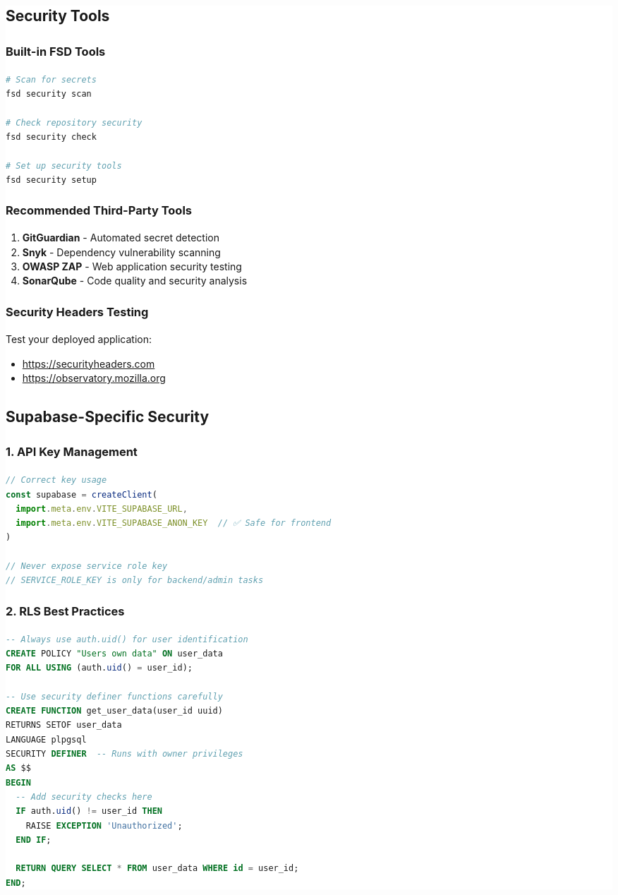 ## Security Tools

### Built-in FSD Tools

```bash
# Scan for secrets
fsd security scan

# Check repository security
fsd security check

# Set up security tools
fsd security setup
```

### Recommended Third-Party Tools

1. **GitGuardian** - Automated secret detection
2. **Snyk** - Dependency vulnerability scanning
3. **OWASP ZAP** - Web application security testing
4. **SonarQube** - Code quality and security analysis

### Security Headers Testing

Test your deployed application:
- https://securityheaders.com
- https://observatory.mozilla.org

## Supabase-Specific Security

### 1. API Key Management

```javascript
// Correct key usage
const supabase = createClient(
  import.meta.env.VITE_SUPABASE_URL,
  import.meta.env.VITE_SUPABASE_ANON_KEY  // ✅ Safe for frontend
)

// Never expose service role key
// SERVICE_ROLE_KEY is only for backend/admin tasks
```

### 2. RLS Best Practices

```sql
-- Always use auth.uid() for user identification
CREATE POLICY "Users own data" ON user_data
FOR ALL USING (auth.uid() = user_id);

-- Use security definer functions carefully
CREATE FUNCTION get_user_data(user_id uuid)
RETURNS SETOF user_data
LANGUAGE plpgsql
SECURITY DEFINER  -- Runs with owner privileges
AS $$
BEGIN
  -- Add security checks here
  IF auth.uid() != user_id THEN
    RAISE EXCEPTION 'Unauthorized';
  END IF;
  
  RETURN QUERY SELECT * FROM user_data WHERE id = user_id;
END;
```